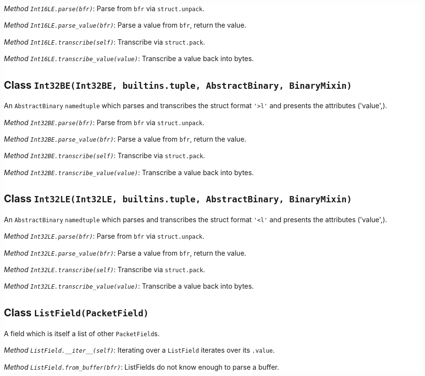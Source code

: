 *Method `Int16LE.parse(bfr)`*:
Parse from `bfr` via `struct.unpack`.

*Method `Int16LE.parse_value(bfr)`*:
Parse a value from `bfr`, return the value.

*Method `Int16LE.transcribe(self)`*:
Transcribe via `struct.pack`.

*Method `Int16LE.transcribe_value(value)`*:
Transcribe a value back into bytes.

## Class `Int32BE(Int32BE, builtins.tuple, AbstractBinary, BinaryMixin)`

An `AbstractBinary` `namedtuple` which parses and transcribes
the struct format `'>l'` and presents the attributes ('value',).

*Method `Int32BE.parse(bfr)`*:
Parse from `bfr` via `struct.unpack`.

*Method `Int32BE.parse_value(bfr)`*:
Parse a value from `bfr`, return the value.

*Method `Int32BE.transcribe(self)`*:
Transcribe via `struct.pack`.

*Method `Int32BE.transcribe_value(value)`*:
Transcribe a value back into bytes.

## Class `Int32LE(Int32LE, builtins.tuple, AbstractBinary, BinaryMixin)`

An `AbstractBinary` `namedtuple` which parses and transcribes
the struct format `'<l'` and presents the attributes ('value',).

*Method `Int32LE.parse(bfr)`*:
Parse from `bfr` via `struct.unpack`.

*Method `Int32LE.parse_value(bfr)`*:
Parse a value from `bfr`, return the value.

*Method `Int32LE.transcribe(self)`*:
Transcribe via `struct.pack`.

*Method `Int32LE.transcribe_value(value)`*:
Transcribe a value back into bytes.

## Class `ListField(PacketField)`

A field which is itself a list of other `PacketField`s.

*Method `ListField.__iter__(self)`*:
Iterating over a `ListField` iterates over its `.value`.

*Method `ListField.from_buffer(bfr)`*:
ListFields do not know enough to parse a buffer.
